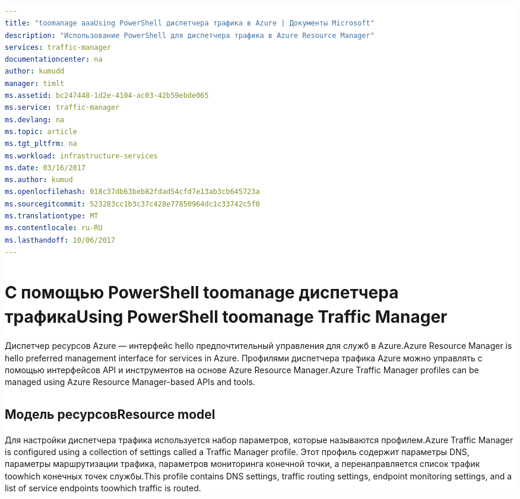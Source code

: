 ```yaml
---
title: "toomanage aaaUsing PowerShell диспетчера трафика в Azure | Документы Microsoft"
description: "Использование PowerShell для диспетчера трафика в Azure Resource Manager"
services: traffic-manager
documentationcenter: na
author: kumudd
manager: timlt
ms.assetid: bc247448-1d2e-4104-ac03-42b59ebde065
ms.service: traffic-manager
ms.devlang: na
ms.topic: article
ms.tgt_pltfrm: na
ms.workload: infrastructure-services
ms.date: 03/16/2017
ms.author: kumud
ms.openlocfilehash: 018c37db63beb82fdad54cfd7e13ab3cb645723a
ms.sourcegitcommit: 523283cc1b3c37c428e77850964dc1c33742c5f0
ms.translationtype: MT
ms.contentlocale: ru-RU
ms.lasthandoff: 10/06/2017
---
```

# <a name="using-powershell-toomanage-traffic-manager"></a><span data-ttu-id="ef1a9-103">С помощью PowerShell toomanage диспетчера трафика</span><span class="sxs-lookup"><span data-stu-id="ef1a9-103">Using PowerShell toomanage Traffic Manager</span></span>

<span data-ttu-id="ef1a9-104">Диспетчер ресурсов Azure — интерфейс hello предпочтительный управления для служб в Azure.</span><span class="sxs-lookup"><span data-stu-id="ef1a9-104">Azure Resource Manager is hello preferred management interface for services in Azure.</span></span> <span data-ttu-id="ef1a9-105">Профилями диспетчера трафика Azure можно управлять с помощью интерфейсов API и инструментов на основе Azure Resource Manager.</span><span class="sxs-lookup"><span data-stu-id="ef1a9-105">Azure Traffic Manager profiles can be managed using Azure Resource Manager-based APIs and tools.</span></span>

## <a name="resource-model"></a><span data-ttu-id="ef1a9-106">Модель ресурсов</span><span class="sxs-lookup"><span data-stu-id="ef1a9-106">Resource model</span></span>

<span data-ttu-id="ef1a9-107">Для настройки диспетчера трафика используется набор параметров, которые называются профилем.</span><span class="sxs-lookup"><span data-stu-id="ef1a9-107">Azure Traffic Manager is configured using a collection of settings called a Traffic Manager profile.</span></span> <span data-ttu-id="ef1a9-108">Этот профиль содержит параметры DNS, параметры маршрутизации трафика, параметров мониторинга конечной точки, а перенаправляется список трафик toowhich конечных точек службы.</span><span class="sxs-lookup"><span data-stu-id="ef1a9-108">This profile contains DNS settings, traffic routing settings, endpoint monitoring settings, and a list of service endpoints toowhich traffic is routed.</span></span>
